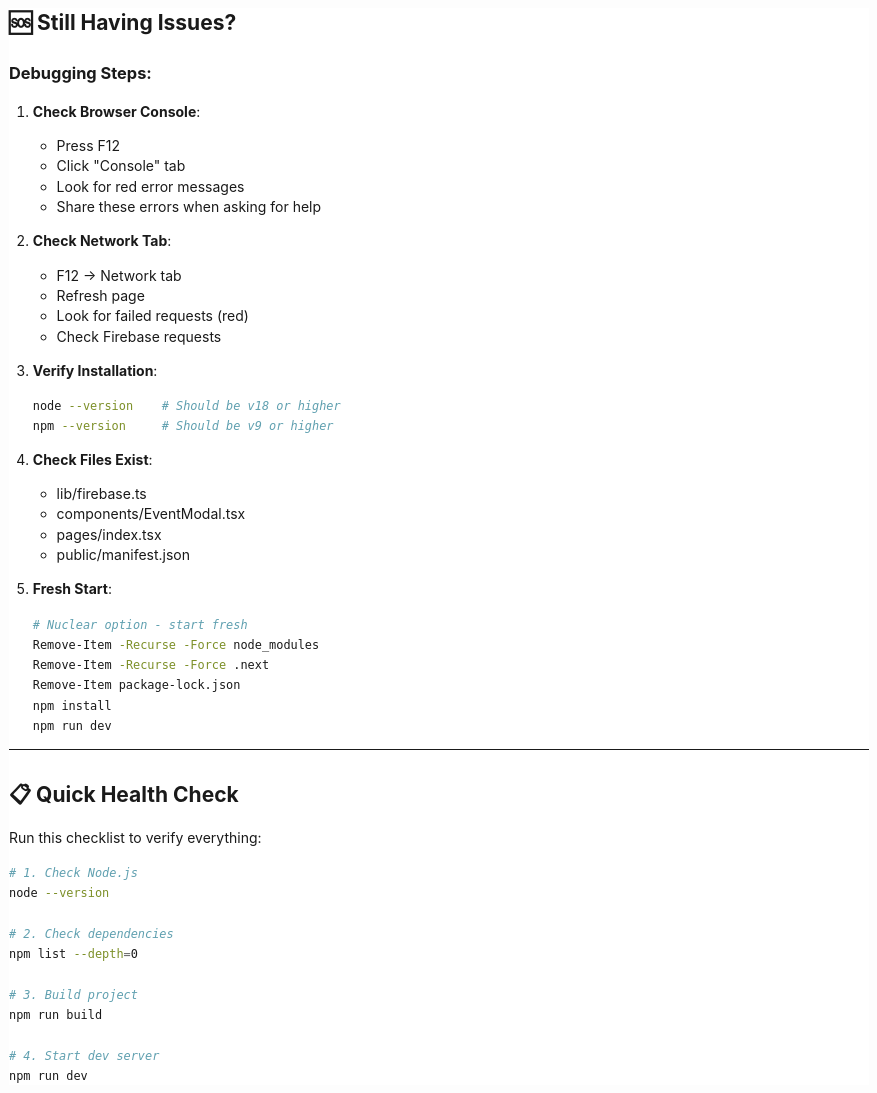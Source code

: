 
## 🆘 Still Having Issues?

### Debugging Steps:

1. **Check Browser Console**:
   - Press F12
   - Click "Console" tab
   - Look for red error messages
   - Share these errors when asking for help

2. **Check Network Tab**:
   - F12 → Network tab
   - Refresh page
   - Look for failed requests (red)
   - Check Firebase requests

3. **Verify Installation**:
   ```bash
   node --version    # Should be v18 or higher
   npm --version     # Should be v9 or higher
   ```

4. **Check Files Exist**:
   - lib/firebase.ts
   - components/EventModal.tsx
   - pages/index.tsx
   - public/manifest.json

5. **Fresh Start**:
   ```bash
   # Nuclear option - start fresh
   Remove-Item -Recurse -Force node_modules
   Remove-Item -Recurse -Force .next
   Remove-Item package-lock.json
   npm install
   npm run dev
   ```

---

## 📋 Quick Health Check

Run this checklist to verify everything:

```bash
# 1. Check Node.js
node --version

# 2. Check dependencies
npm list --depth=0

# 3. Build project
npm run build

# 4. Start dev server
npm run dev
```
